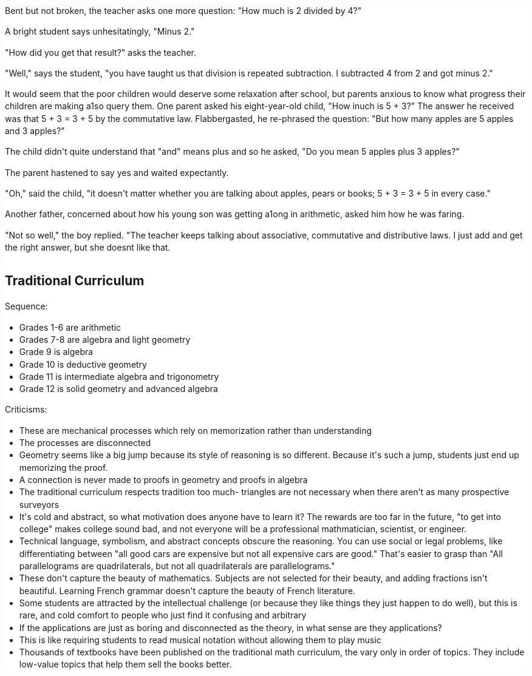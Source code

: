 Bent but not broken, the teacher asks one more question: "How much is 2 divided by 4?"

A bright student says unhesitatingly, "Minus 2."

"How did you get that result?" asks the teacher.

"Well," says the student, "you have taught us that division is repeated subtraction. I subtracted 4 from 2 and got minus 2."

It wouId seem that the poor children would deserve some relaxation after school, but parents anxious to know what progress their children are making a1so query them. One parent asked his eight-year-old child, "How inuch is 5 + 3?" The answer he received was that 5 + 3 = 3 + 5 by the commutative law. Flabbergasted, he re-phrased the question: "But how many apples are 5 apples and 3 apples?"

The child didn't quite understand that "and" means plus and so he asked, "Do you mean 5 apples plus 3 apples?"

The parent hastened to say yes and waited expectantly.

"Oh," said the child, "it doesn't matter whether you are talking about apples, pears or books;
5 + 3 = 3 + 5 in every case."

Another father, concerned about how his young son was getting a1ong in arithmetic, asked him how he was faring.

"Not so well," the boy replied. "The teacher keeps talking about associative, commutative and distributive laws. I just add and get the right answer, but she doesnt like that.

## Traditional Curriculum

Sequence:

* Grades 1-6 are arithmetic
* Grades 7-8 are algebra and light geometry
* Grade 9 is algebra
* Grade 10 is deductive geometry
* Grade 11 is intermediate algebra and trigonometry
* Grade 12 is solid geometry and advanced algebra

Criticisms:

* These are mechanical processes which rely on memorization rather than understanding
* The processes are disconnected
* Geometry seems like a big jump because its style of reasoning is so different. Because it's such a jump, students just end up memorizing the proof.
* A connection is never made to proofs in geometry and proofs in algebra
* The traditional curriculum respects tradition too much- triangles are not necessary when there aren't as many prospective surveyors
* It's cold and abstract, so what motivation does anyone have to learn it? The rewards are too far in the future, "to get into college" makes college sound bad, and not everyone will be a professional mathmatician, scientist, or engineer.
* Technical language, symbolism, and abstract concepts obscure the reasoning. You can use social or legal problems, like differentiating between "all good cars are expensive but not all expensive cars are good." That's easier to grasp than "All parallelograms are quadrilaterals, but not all quadrilaterals are parallelograms."
* These don't capture the beauty of mathematics. Subjects are not selected for their beauty, and adding fractions isn't beautiful. Learning French grammar doesn't capture the beauty of French literature.
* Some students are attracted by the intellectual challenge (or because they like things they just happen to do well), but this is rare, and cold comfort to people who just find it confusing and arbitrary
* If the applications are just as boring and disconnected as the theory, in what sense are they applications?
* This is like requiring students to read musical notation without allowing them to play music
* Thousands of textbooks have been published on the traditional math curriculum, the vary only in order of topics. They include low-value topics that help them sell the books better.
